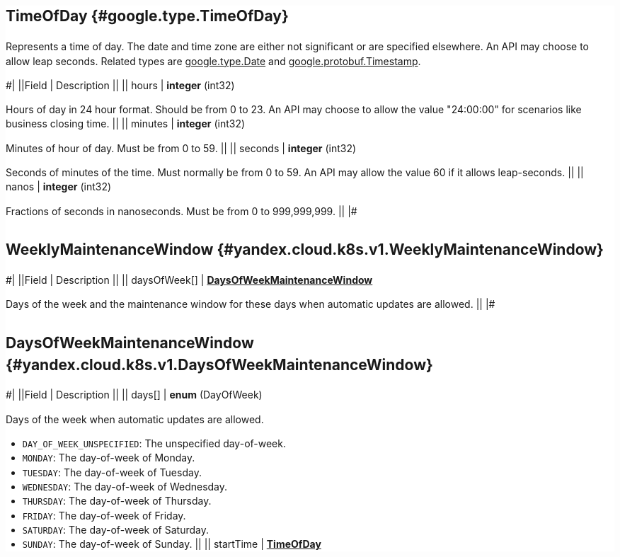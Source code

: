 ## TimeOfDay {#google.type.TimeOfDay}

Represents a time of day. The date and time zone are either not significant
or are specified elsewhere. An API may choose to allow leap seconds. Related
types are [google.type.Date](https://github.com/googleapis/googleapis/blob/master/google/type/date.proto) and [google.protobuf.Timestamp](https://github.com/protocolbuffers/protobuf/blob/master/src/google/protobuf/timestamp.proto).

#|
||Field | Description ||
|| hours | **integer** (int32)

Hours of day in 24 hour format. Should be from 0 to 23. An API may choose
to allow the value "24:00:00" for scenarios like business closing time. ||
|| minutes | **integer** (int32)

Minutes of hour of day. Must be from 0 to 59. ||
|| seconds | **integer** (int32)

Seconds of minutes of the time. Must normally be from 0 to 59. An API may
allow the value 60 if it allows leap-seconds. ||
|| nanos | **integer** (int32)

Fractions of seconds in nanoseconds. Must be from 0 to 999,999,999. ||
|#

## WeeklyMaintenanceWindow {#yandex.cloud.k8s.v1.WeeklyMaintenanceWindow}

#|
||Field | Description ||
|| daysOfWeek[] | **[DaysOfWeekMaintenanceWindow](#yandex.cloud.k8s.v1.DaysOfWeekMaintenanceWindow)**

Days of the week and the maintenance window for these days when automatic updates are allowed. ||
|#

## DaysOfWeekMaintenanceWindow {#yandex.cloud.k8s.v1.DaysOfWeekMaintenanceWindow}

#|
||Field | Description ||
|| days[] | **enum** (DayOfWeek)

Days of the week when automatic updates are allowed.

- `DAY_OF_WEEK_UNSPECIFIED`: The unspecified day-of-week.
- `MONDAY`: The day-of-week of Monday.
- `TUESDAY`: The day-of-week of Tuesday.
- `WEDNESDAY`: The day-of-week of Wednesday.
- `THURSDAY`: The day-of-week of Thursday.
- `FRIDAY`: The day-of-week of Friday.
- `SATURDAY`: The day-of-week of Saturday.
- `SUNDAY`: The day-of-week of Sunday. ||
|| startTime | **[TimeOfDay](#google.type.TimeOfDay)**
